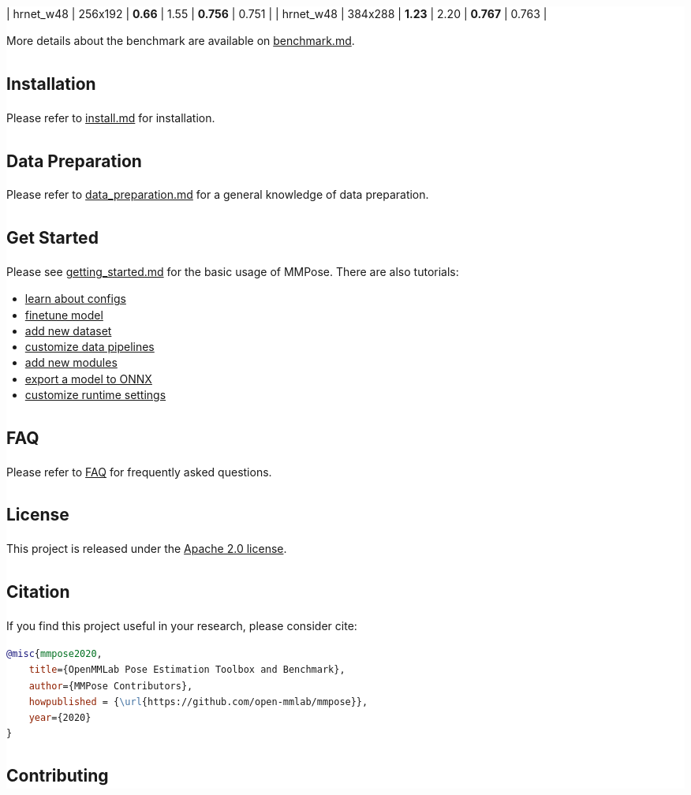 | hrnet_w48  | 256x192  | **0.66** | 1.55 | **0.756** | 0.751 |
| hrnet_w48  | 384x288  | **1.23** | 2.20 | **0.767** | 0.763 |

More details about the benchmark are available on [benchmark.md](docs/benchmark.md).

## Installation

Please refer to [install.md](docs/install.md) for installation.

## Data Preparation

Please refer to [data_preparation.md](docs/data_preparation.md) for a general knowledge of data preparation.

## Get Started

Please see [getting_started.md](docs/getting_started.md) for the basic usage of MMPose.
There are also tutorials:

- [learn about configs](docs/tutorials/0_config.md)
- [finetune model](docs/tutorials/1_finetune.md)
- [add new dataset](docs/tutorials/2_new_dataset.md)
- [customize data pipelines](docs/tutorials/3_data_pipeline.md)
- [add new modules](docs/tutorials/4_new_modules.md)
- [export a model to ONNX](docs/tutorials/5_export_model.md)
- [customize runtime settings](docs/tutorials/6_customize_runtime.md)

## FAQ

Please refer to [FAQ](docs/faq.md) for frequently asked questions.

## License

This project is released under the [Apache 2.0 license](LICENSE).

## Citation

If you find this project useful in your research, please consider cite:

```bibtex
@misc{mmpose2020,
    title={OpenMMLab Pose Estimation Toolbox and Benchmark},
    author={MMPose Contributors},
    howpublished = {\url{https://github.com/open-mmlab/mmpose}},
    year={2020}
}
```

## Contributing
